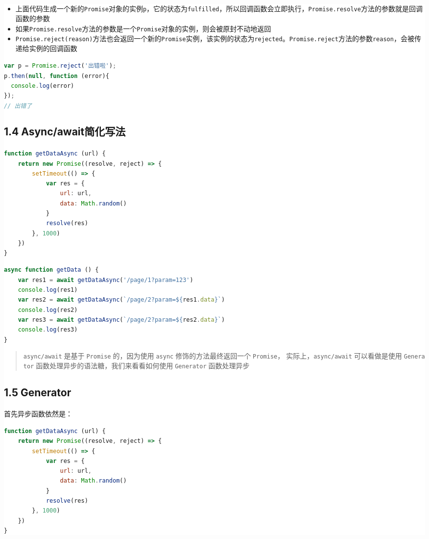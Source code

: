 - 上面代码生成一个新的`Promise`对象的实例`p`，它的状态为`fulfilled`，所以回调函数会立即执行，`Promise.resolve`方法的参数就是回调函数的参数
- 如果`Promise.resolve`方法的参数是一个`Promise`对象的实例，则会被原封不动地返回
- `Promise.reject(reason)`方法也会返回一个新的`Promise`实例，该实例的状态为`rejected`。`Promise.reject`方法的参数`reason`，会被传递给实例的回调函数

```js
var p = Promise.reject('出错啦');
p.then(null, function (error){
  console.log(error)
});
// 出错了
```

## 1.4 Async/await简化写法

```js
function getDataAsync (url) {
    return new Promise((resolve, reject) => {
        setTimeout(() => {
            var res = {
                url: url,
                data: Math.random()
            }
            resolve(res)
        }, 1000)
    })
}
```

```js
async function getData () {
    var res1 = await getDataAsync('/page/1?param=123')
    console.log(res1)
    var res2 = await getDataAsync(`/page/2?param=${res1.data}`)
    console.log(res2)
    var res3 = await getDataAsync(`/page/2?param=${res2.data}`)
    console.log(res3)
}
```

> `async/await` 是基于 `Promise` 的，因为使用 `async` 修饰的方法最终返回一个 `Promise`， 实际上，`async/await` 可以看做是使用 `Generator` 函数处理异步的语法糖，我们来看看如何使用 `Generator` 函数处理异步

## 1.5 Generator

首先异步函数依然是：

```js
function getDataAsync (url) {
    return new Promise((resolve, reject) => {
        setTimeout(() => {
            var res = {
                url: url,
                data: Math.random()
            }
            resolve(res)
        }, 1000)
    })
}
```
